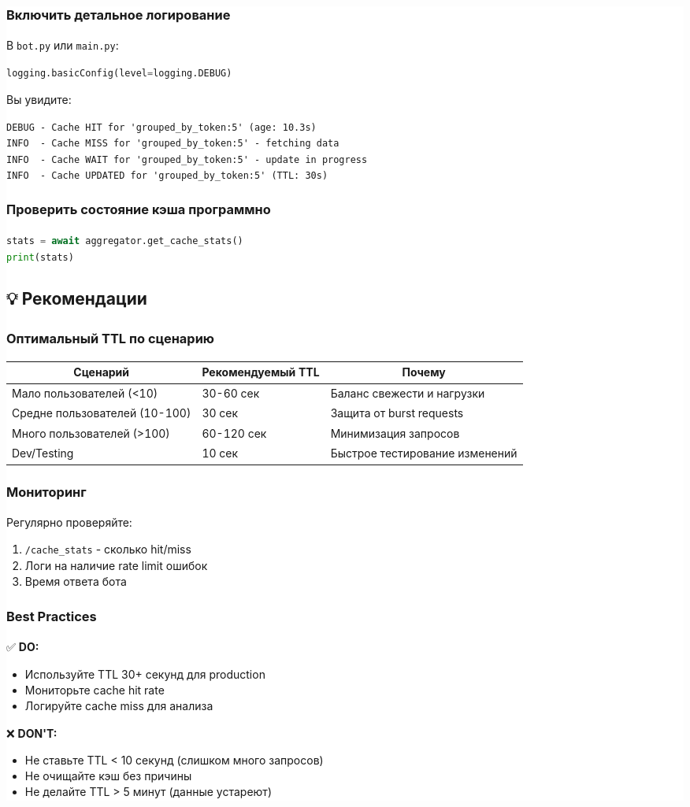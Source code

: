 ### Включить детальное логирование

В `bot.py` или `main.py`:
```python
logging.basicConfig(level=logging.DEBUG)
```

Вы увидите:
```
DEBUG - Cache HIT for 'grouped_by_token:5' (age: 10.3s)
INFO  - Cache MISS for 'grouped_by_token:5' - fetching data
INFO  - Cache WAIT for 'grouped_by_token:5' - update in progress
INFO  - Cache UPDATED for 'grouped_by_token:5' (TTL: 30s)
```

### Проверить состояние кэша программно

```python
stats = await aggregator.get_cache_stats()
print(stats)
```

## 💡 Рекомендации

### Оптимальный TTL по сценарию

| Сценарий | Рекомендуемый TTL | Почему |
|----------|-------------------|--------|
| Мало пользователей (<10) | 30-60 сек | Баланс свежести и нагрузки |
| Средне пользователей (10-100) | 30 сек | Защита от burst requests |
| Много пользователей (>100) | 60-120 сек | Минимизация запросов |
| Dev/Testing | 10 сек | Быстрое тестирование изменений |

### Мониторинг

Регулярно проверяйте:
1. `/cache_stats` - сколько hit/miss
2. Логи на наличие rate limit ошибок
3. Время ответа бота

### Best Practices

✅ **DO:**
- Используйте TTL 30+ секунд для production
- Мониторьте cache hit rate
- Логируйте cache miss для анализа

❌ **DON'T:**
- Не ставьте TTL < 10 секунд (слишком много запросов)
- Не очищайте кэш без причины
- Не делайте TTL > 5 минут (данные устареют)
